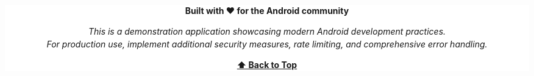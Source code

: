 
<div align="center">

**Built with ❤️ for the Android community**

*This is a demonstration application showcasing modern Android development practices.  
For production use, implement additional security measures, rate limiting, and comprehensive error handling.*

**[⬆ Back to Top](#-pingme---modern-whatsapp-like-chat-application)**

</div>
